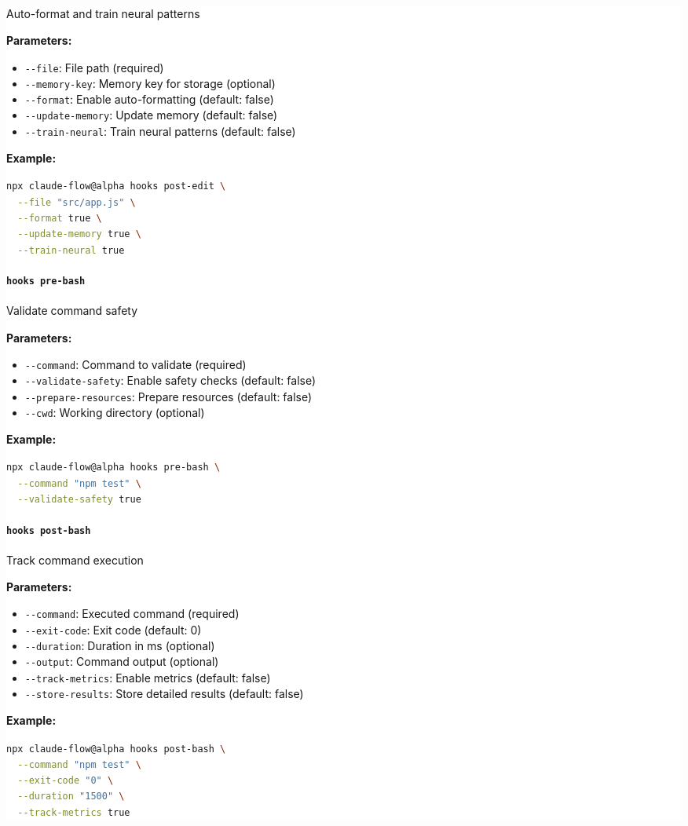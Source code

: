 Auto-format and train neural patterns

**Parameters:**
- `--file`: File path (required)
- `--memory-key`: Memory key for storage (optional)
- `--format`: Enable auto-formatting (default: false)
- `--update-memory`: Update memory (default: false)
- `--train-neural`: Train neural patterns (default: false)

**Example:**
```bash
npx claude-flow@alpha hooks post-edit \
  --file "src/app.js" \
  --format true \
  --update-memory true \
  --train-neural true
```

#### `hooks pre-bash`

Validate command safety

**Parameters:**
- `--command`: Command to validate (required)
- `--validate-safety`: Enable safety checks (default: false)
- `--prepare-resources`: Prepare resources (default: false)
- `--cwd`: Working directory (optional)

**Example:**
```bash
npx claude-flow@alpha hooks pre-bash \
  --command "npm test" \
  --validate-safety true
```

#### `hooks post-bash`

Track command execution

**Parameters:**
- `--command`: Executed command (required)
- `--exit-code`: Exit code (default: 0)
- `--duration`: Duration in ms (optional)
- `--output`: Command output (optional)
- `--track-metrics`: Enable metrics (default: false)
- `--store-results`: Store detailed results (default: false)

**Example:**
```bash
npx claude-flow@alpha hooks post-bash \
  --command "npm test" \
  --exit-code "0" \
  --duration "1500" \
  --track-metrics true
```
